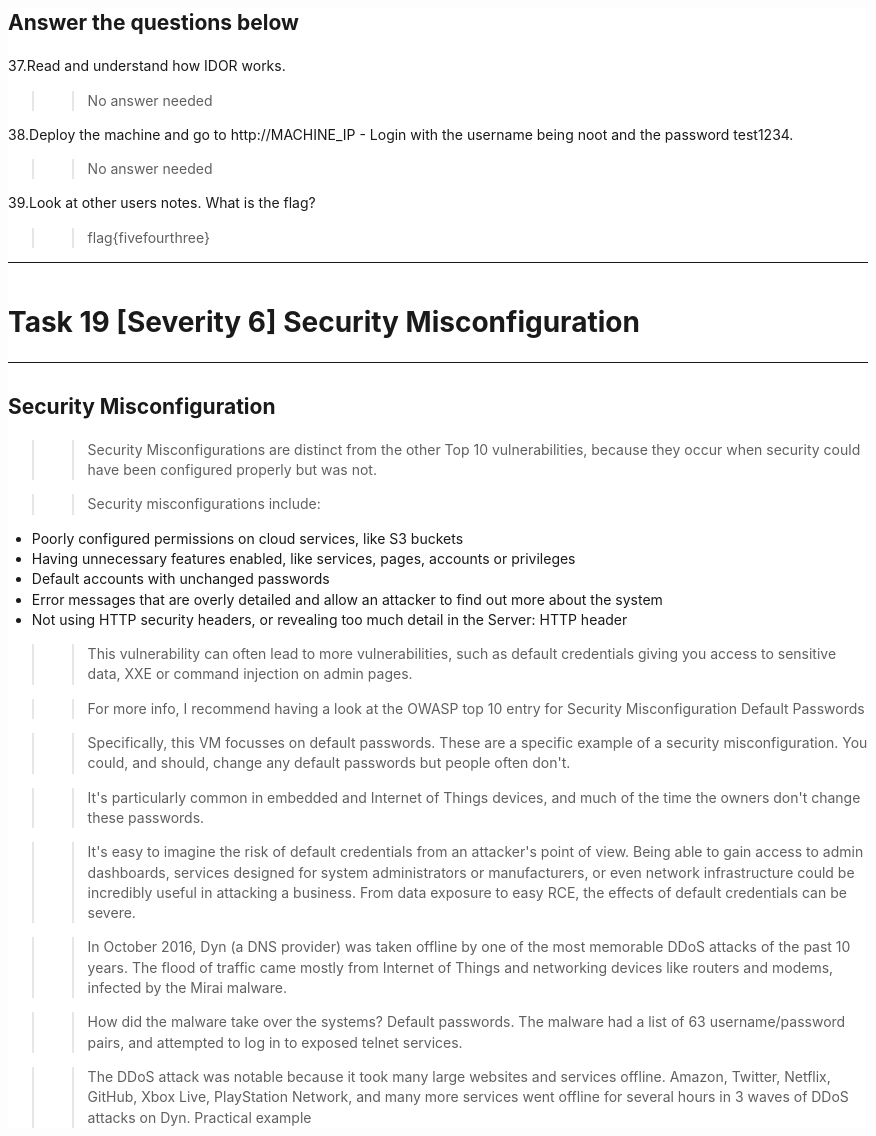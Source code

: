 ## Answer the questions below

37.Read and understand how IDOR works.
>>No answer needed

38.Deploy the machine and go to http://MACHINE_IP - Login with the username being noot and the password test1234.
>>No answer needed

39.Look at other users notes. What is the flag?
>>flag{fivefourthree}

----

# Task 19 [Severity 6] Security Misconfiguration
----

## Security Misconfiguration

>>Security Misconfigurations are distinct from the other Top 10 vulnerabilities, because they occur when security could have been configured properly but was not.

>>Security misconfigurations include:

* Poorly configured permissions on cloud services, like S3 buckets
* Having unnecessary features enabled, like services, pages, accounts or privileges
* Default accounts with unchanged passwords
* Error messages that are overly detailed and allow an attacker to find out more about the system
* Not using HTTP security headers, or revealing too much detail in the Server: HTTP header

>>This vulnerability can often lead to more vulnerabilities, such as default credentials giving you access to sensitive data, XXE or command injection on admin pages.

>>For more info, I recommend having a look at the OWASP top 10 entry for Security Misconfiguration
Default Passwords

>>Specifically, this VM focusses on default passwords. These are a specific example of a security misconfiguration. You could, and should, change any default passwords but people often don't.

>>It's particularly common in embedded and Internet of Things devices, and much of the time the owners don't change these passwords.

>>It's easy to imagine the risk of default credentials from an attacker's point of view. Being able to gain access to admin dashboards, services designed for system administrators or manufacturers, or even network infrastructure could be incredibly useful in attacking a business. From data exposure to easy RCE, the effects of default credentials can be severe.

>>In October 2016, Dyn (a DNS provider) was taken offline by one of the most memorable DDoS attacks of the past 10 years. The flood of traffic came mostly from Internet of Things and networking devices like routers and modems, infected by the Mirai malware.

>>How did the malware take over the systems? Default passwords. The malware had a list of 63 username/password pairs, and attempted to log in to exposed telnet services.

>>The DDoS attack was notable because it took many large websites and services offline. Amazon, Twitter, Netflix, GitHub, Xbox Live, PlayStation Network, and many more services went offline for several hours in 3 waves of DDoS attacks on Dyn.
Practical example
